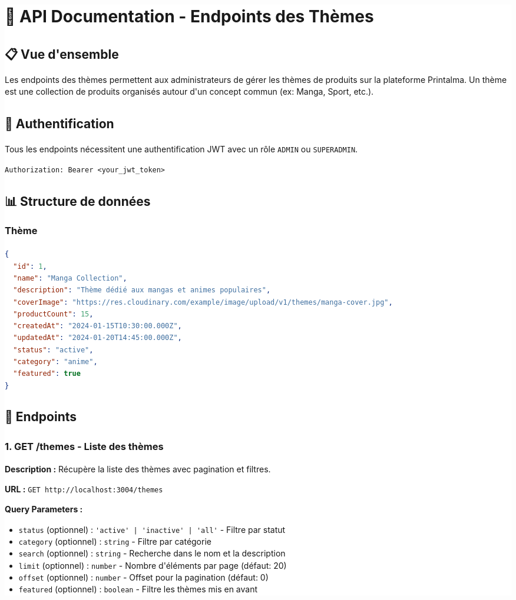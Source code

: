 # 🎨 API Documentation - Endpoints des Thèmes

## 📋 **Vue d'ensemble**

Les endpoints des thèmes permettent aux administrateurs de gérer les thèmes de produits sur la plateforme Printalma. Un thème est une collection de produits organisés autour d'un concept commun (ex: Manga, Sport, etc.).

## 🔐 **Authentification**

Tous les endpoints nécessitent une authentification JWT avec un rôle `ADMIN` ou `SUPERADMIN`.

```http
Authorization: Bearer <your_jwt_token>
```

## 📊 **Structure de données**

### **Thème**
```json
{
  "id": 1,
  "name": "Manga Collection",
  "description": "Thème dédié aux mangas et animes populaires",
  "coverImage": "https://res.cloudinary.com/example/image/upload/v1/themes/manga-cover.jpg",
  "productCount": 15,
  "createdAt": "2024-01-15T10:30:00.000Z",
  "updatedAt": "2024-01-20T14:45:00.000Z",
  "status": "active",
  "category": "anime",
  "featured": true
}
```

## 🚀 **Endpoints**

### **1. GET /themes - Liste des thèmes**

**Description :** Récupère la liste des thèmes avec pagination et filtres.

**URL :** `GET http://localhost:3004/themes`

**Query Parameters :**
- `status` (optionnel) : `'active' | 'inactive' | 'all'` - Filtre par statut
- `category` (optionnel) : `string` - Filtre par catégorie
- `search` (optionnel) : `string` - Recherche dans le nom et la description
- `limit` (optionnel) : `number` - Nombre d'éléments par page (défaut: 20)
- `offset` (optionnel) : `number` - Offset pour la pagination (défaut: 0)
- `featured` (optionnel) : `boolean` - Filtre les thèmes mis en avant
